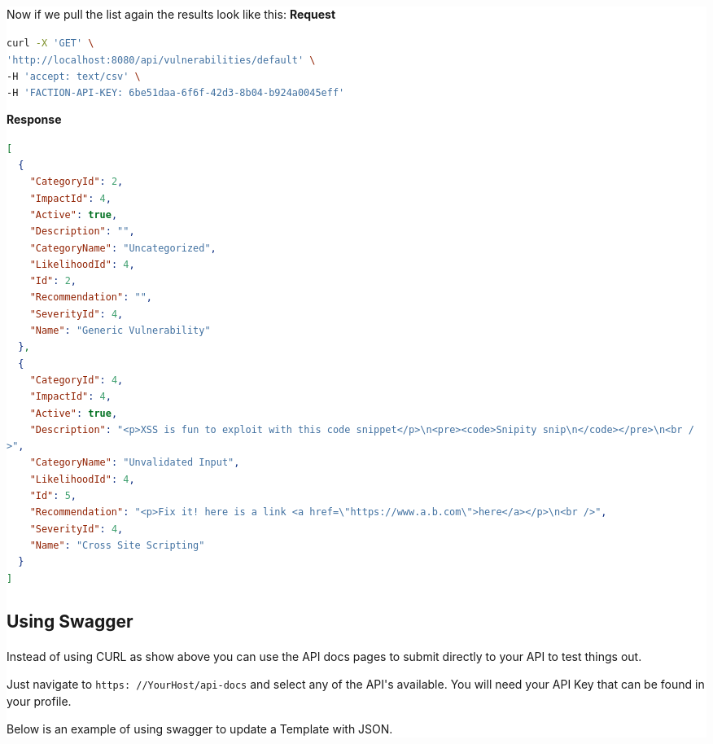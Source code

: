 ```bash
```

Now if we pull the list again the results look like this:
__Request__
```bash
curl -X 'GET' \ 
'http://localhost:8080/api/vulnerabilities/default' \ 
-H 'accept: text/csv' \ 
-H 'FACTION-API-KEY: 6be51daa-6f6f-42d3-8b04-b924a0045eff'
```

__Response__
```json
[
  {
    "CategoryId": 2,
    "ImpactId": 4,
    "Active": true,
    "Description": "",
    "CategoryName": "Uncategorized",
    "LikelihoodId": 4,
    "Id": 2,
    "Recommendation": "",
    "SeverityId": 4,
    "Name": "Generic Vulnerability"
  },
  {
    "CategoryId": 4,
    "ImpactId": 4,
    "Active": true,
    "Description": "<p>XSS is fun to exploit with this code snippet</p>\n<pre><code>Snipity snip\n</code></pre>\n<br />",
    "CategoryName": "Unvalidated Input",
    "LikelihoodId": 4,
    "Id": 5,
    "Recommendation": "<p>Fix it! here is a link <a href=\"https://www.a.b.com\">here</a></p>\n<br />",
    "SeverityId": 4,
    "Name": "Cross Site Scripting"
  }
]
```

## Using Swagger
Instead of using CURL as show above you can use the API docs pages to submit directly to your API to test things out. 

Just navigate to `https: //YourHost/api-docs` and select any of the API's available. You will need your API Key that can be found in your profile.

Below is an example of using swagger to update a Template with JSON.